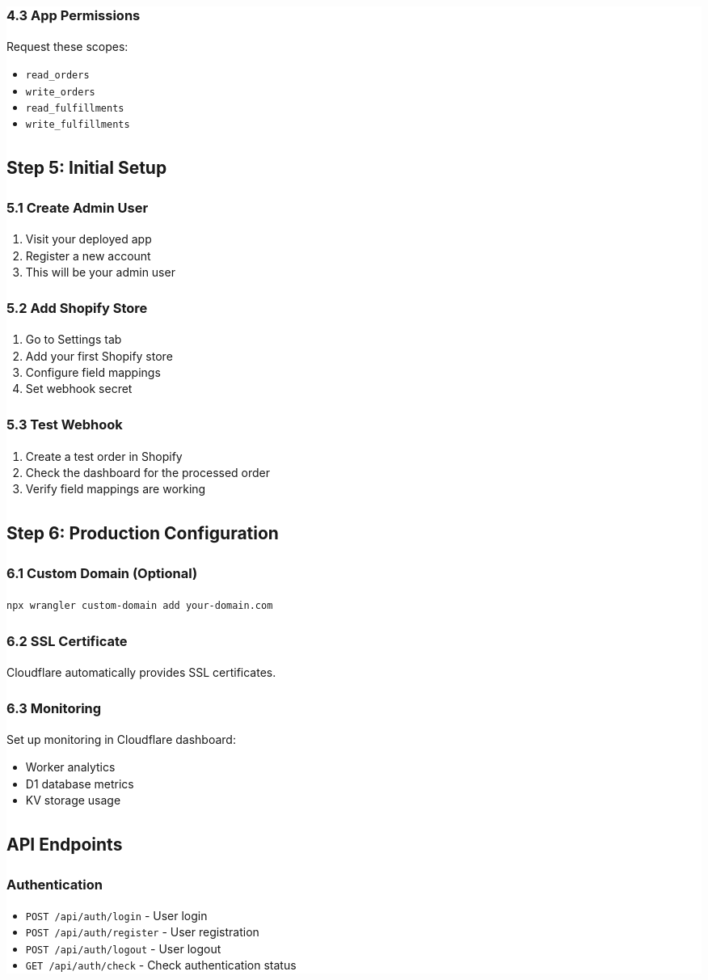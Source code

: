 ### 4.3 App Permissions
Request these scopes:
- `read_orders`
- `write_orders`
- `read_fulfillments`
- `write_fulfillments`

## Step 5: Initial Setup

### 5.1 Create Admin User
1. Visit your deployed app
2. Register a new account
3. This will be your admin user

### 5.2 Add Shopify Store
1. Go to Settings tab
2. Add your first Shopify store
3. Configure field mappings
4. Set webhook secret

### 5.3 Test Webhook
1. Create a test order in Shopify
2. Check the dashboard for the processed order
3. Verify field mappings are working

## Step 6: Production Configuration

### 6.1 Custom Domain (Optional)
```bash
npx wrangler custom-domain add your-domain.com
```

### 6.2 SSL Certificate
Cloudflare automatically provides SSL certificates.

### 6.3 Monitoring
Set up monitoring in Cloudflare dashboard:
- Worker analytics
- D1 database metrics
- KV storage usage

## API Endpoints

### Authentication
- `POST /api/auth/login` - User login
- `POST /api/auth/register` - User registration
- `POST /api/auth/logout` - User logout
- `GET /api/auth/check` - Check authentication status
